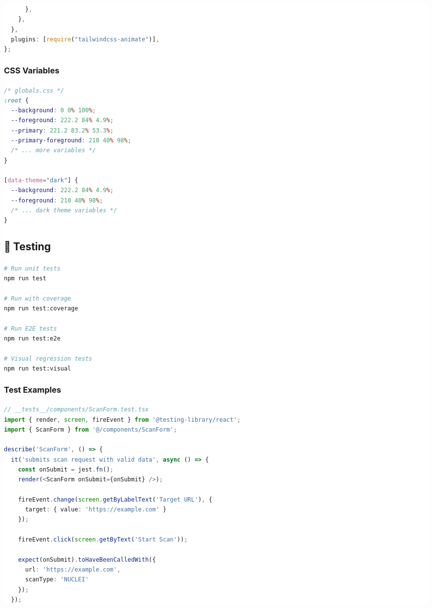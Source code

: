 ```javascript
      },
    },
  },
  plugins: [require("tailwindcss-animate")],
};
```

### CSS Variables
```css
/* globals.css */
:root {
  --background: 0 0% 100%;
  --foreground: 222.2 84% 4.9%;
  --primary: 221.2 83.2% 53.3%;
  --primary-foreground: 210 40% 98%;
  /* ... more variables */
}

[data-theme="dark"] {
  --background: 222.2 84% 4.9%;
  --foreground: 210 40% 98%;
  /* ... dark theme variables */
}
```

## 🧪 Testing

```bash
# Run unit tests
npm run test

# Run with coverage
npm run test:coverage

# Run E2E tests
npm run test:e2e

# Visual regression tests
npm run test:visual
```

### Test Examples
```typescript
// __tests__/components/ScanForm.test.tsx
import { render, screen, fireEvent } from '@testing-library/react';
import { ScanForm } from '@/components/ScanForm';

describe('ScanForm', () => {
  it('submits scan request with valid data', async () => {
    const onSubmit = jest.fn();
    render(<ScanForm onSubmit={onSubmit} />);
    
    fireEvent.change(screen.getByLabelText('Target URL'), {
      target: { value: 'https://example.com' }
    });
    
    fireEvent.click(screen.getByText('Start Scan'));
    
    expect(onSubmit).toHaveBeenCalledWith({
      url: 'https://example.com',
      scanType: 'NUCLEI'
    });
  });
```